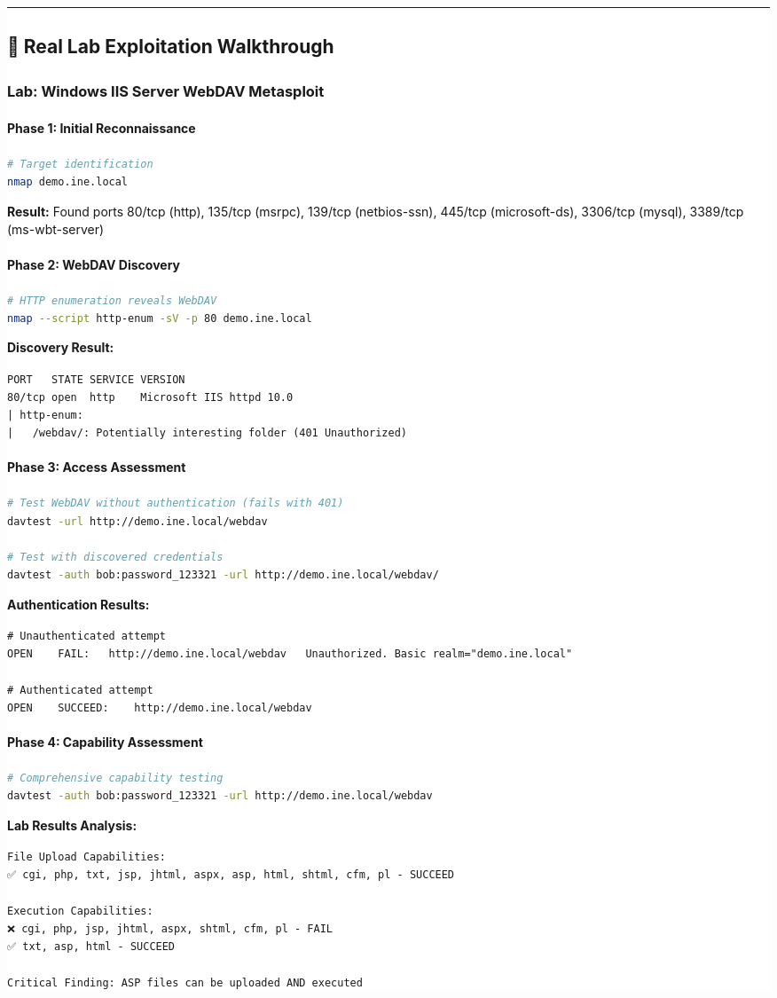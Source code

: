 
---

## 🧪 Real Lab Exploitation Walkthrough

### Lab: Windows IIS Server WebDAV Metasploit

#### Phase 1: Initial Reconnaissance
```bash
# Target identification
nmap demo.ine.local
```
**Result:** Found ports 80/tcp (http), 135/tcp (msrpc), 139/tcp (netbios-ssn), 445/tcp (microsoft-ds), 3306/tcp (mysql), 3389/tcp (ms-wbt-server)

#### Phase 2: WebDAV Discovery  
```bash
# HTTP enumeration reveals WebDAV
nmap --script http-enum -sV -p 80 demo.ine.local
```
**Discovery Result:**
```
PORT   STATE SERVICE VERSION
80/tcp open  http    Microsoft IIS httpd 10.0
| http-enum: 
|   /webdav/: Potentially interesting folder (401 Unauthorized)
```

#### Phase 3: Access Assessment
```bash
# Test WebDAV without authentication (fails with 401)
davtest -url http://demo.ine.local/webdav

# Test with discovered credentials
davtest -auth bob:password_123321 -url http://demo.ine.local/webdav/
```

**Authentication Results:**
```
# Unauthenticated attempt
OPEN    FAIL:   http://demo.ine.local/webdav   Unauthorized. Basic realm="demo.ine.local"

# Authenticated attempt
OPEN    SUCCEED:    http://demo.ine.local/webdav
```

#### Phase 4: Capability Assessment
```bash
# Comprehensive capability testing
davtest -auth bob:password_123321 -url http://demo.ine.local/webdav
```

**Lab Results Analysis:**
```
File Upload Capabilities:
✅ cgi, php, txt, jsp, jhtml, aspx, asp, html, shtml, cfm, pl - SUCCEED

Execution Capabilities:  
❌ cgi, php, jsp, jhtml, aspx, shtml, cfm, pl - FAIL
✅ txt, asp, html - SUCCEED

Critical Finding: ASP files can be uploaded AND executed
```
